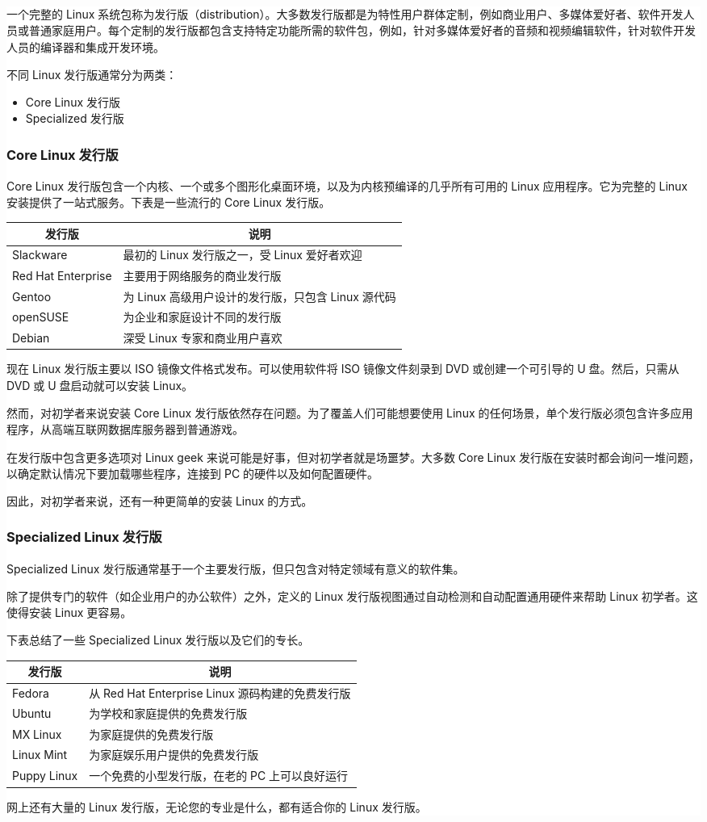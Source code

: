 一个完整的 Linux 系统包称为发行版（distribution）。大多数发行版都是为特性用户群体定制，例如商业用户、多媒体爱好者、软件开发人员或普通家庭用户。每个定制的发行版都包含支持特定功能所需的软件包，例如，针对多媒体爱好者的音频和视频编辑软件，针对软件开发人员的编译器和集成开发环境。

不同 Linux 发行版通常分为两类：

- Core Linux 发行版
- Specialized 发行版

### Core Linux 发行版

Core Linux 发行版包含一个内核、一个或多个图形化桌面环境，以及为内核预编译的几乎所有可用的 Linux 应用程序。它为完整的 Linux 安装提供了一站式服务。下表是一些流行的 Core Linux 发行版。

| 发行版             | 说明                                               |
| ------------------ | -------------------------------------------------- |
| Slackware          | 最初的 Linux 发行版之一，受 Linux 爱好者欢迎       |
| Red Hat Enterprise | 主要用于网络服务的商业发行版                       |
| Gentoo             | 为 Linux 高级用户设计的发行版，只包含 Linux 源代码 |
| openSUSE           | 为企业和家庭设计不同的发行版                       |
| Debian             | 深受 Linux 专家和商业用户喜欢                      |

现在 Linux 发行版主要以 ISO 镜像文件格式发布。可以使用软件将 ISO 镜像文件刻录到 DVD 或创建一个可引导的 U 盘。然后，只需从 DVD 或 U 盘启动就可以安装 Linux。

然而，对初学者来说安装 Core Linux 发行版依然存在问题。为了覆盖人们可能想要使用 Linux 的任何场景，单个发行版必须包含许多应用程序，从高端互联网数据库服务器到普通游戏。

在发行版中包含更多选项对 Linux geek 来说可能是好事，但对初学者就是场噩梦。大多数 Core Linux 发行版在安装时都会询问一堆问题，以确定默认情况下要加载哪些程序，连接到 PC 的硬件以及如何配置硬件。

因此，对初学者来说，还有一种更简单的安装 Linux 的方式。

### Specialized Linux 发行版

Specialized Linux 发行版通常基于一个主要发行版，但只包含对特定领域有意义的软件集。

除了提供专门的软件（如企业用户的办公软件）之外，定义的 Linux 发行版视图通过自动检测和自动配置通用硬件来帮助 Linux 初学者。这使得安装 Linux 更容易。

下表总结了一些 Specialized Linux 发行版以及它们的专长。

| 发行版      | 说明                                             |
| ----------- | ------------------------------------------------ |
| Fedora      | 从 Red Hat Enterprise Linux 源码构建的免费发行版 |
| Ubuntu      | 为学校和家庭提供的免费发行版                     |
| MX Linux    | 为家庭提供的免费发行版                           |
| Linux Mint  | 为家庭娱乐用户提供的免费发行版                   |
| Puppy Linux | 一个免费的小型发行版，在老的 PC 上可以良好运行   |

网上还有大量的 Linux 发行版，无论您的专业是什么，都有适合你的 Linux 发行版。
